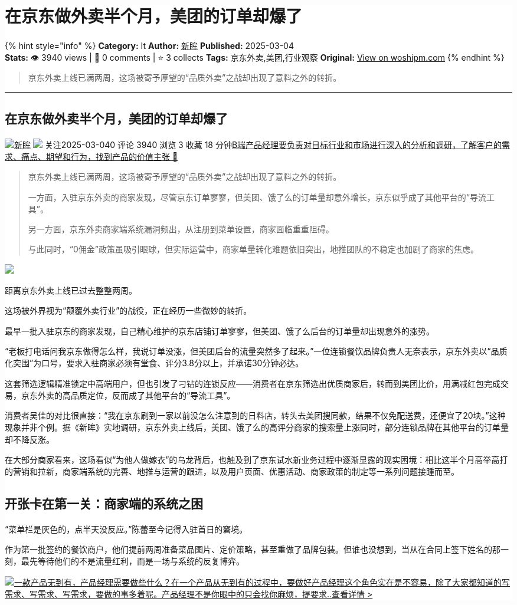 # 在京东做外卖半个月，美团的订单却爆了
{% hint style="info" %}
**Category:** It
**Author:** [新眸](https://www.woshipm.com/u/1302259)
**Published:** 2025-03-04  
**Stats:** 👁️ 3940 views | 💬 0 comments | ⭐ 3 collects
**Tags:** 京东外卖,美团,行业观察
**Original:** [View on woshipm.com](https://www.woshipm.com/it/6187821.html)
{% endhint %}
> 京东外卖上线已满两周，这场被寄予厚望的“品质外卖”之战却出现了意料之外的转折。

---

## 在京东做外卖半个月，美团的订单却爆了

[![](https://image.woshipm.com/wp-files/2021/07/6UAi93aeWyaTGYy8t9vu.jpeg!/both/72x72)](https://www.woshipm.com/u/1302259)[新眸](https://www.woshipm.com/u/1302259) ![](https://static.woshipm.com/tag/1122_1@2x.png) 关注2025-03-040 评论 3940 浏览 3 收藏 18 分钟[B端产品经理要负责对目标行业和市场进行深入的分析和调研，了解客户的需求、痛点、期望和行为，找到产品的价值主张 🔗](https://ke.qidianla.com/courses/bcpm)

> 京东外卖上线已满两周，这场被寄予厚望的“品质外卖”之战却出现了意料之外的转折。
> 
> 一方面，入驻京东外卖的商家发现，尽管京东订单寥寥，但美团、饿了么的订单量却意外增长，京东似乎成了其他平台的“导流工具”。
> 
> 另一方面，京东外卖商家端系统漏洞频出，从注册到菜单设置，商家面临重重阻碍。
> 
> 与此同时，“0佣金”政策虽吸引眼球，但实际运营中，商家单量转化难题依旧突出，地推团队的不稳定也加剧了商家的焦虑。

![](https://image.woshipm.com/2025/03/04/688bc0c2-f8f8-11ef-ab0f-00163e09d72f.png)

距离京东外卖上线已过去整整两周。

这场被外界视为“颠覆外卖行业”的战役，正在经历一些微妙的转折。

最早一批入驻京东的商家发现，自己精心维护的京东店铺订单寥寥，但美团、饿了么后台的订单量却出现意外的涨势。

“老板打电话问我京东做得怎么样，我说订单没涨，但美团后台的流量突然多了起来。”一位连锁餐饮品牌负责人无奈表示，京东外卖以“品质化突围”为口号，要求入驻商家必须有堂食、评分3.8分以上，并承诺30分钟必达。

这套筛选逻辑精准锁定中高端用户，但也引发了刁钻的连锁反应——消费者在京东筛选出优质商家后，转而到美团比价，用满减红包完成交易，京东外卖的高品质定位，反而成了其他平台的“导流工具”。

消费者吴佳的对比很直接：“我在京东刷到一家以前没怎么注意到的日料店，转头去美团搜同款，结果不仅免配送费，还便宜了20块。”这种现象并非个例。据《新眸》实地调研，京东外卖上线后，美团、饿了么的高评分商家的搜索量上涨同时，部分连锁品牌在其他平台的订单量却不降反涨。

在大部分商家看来，这场看似“为他人做嫁衣”的乌龙背后，也触及到了京东试水新业务过程中逐渐显露的现实困境：相比这半个月高举高打的营销和拉新，商家端系统的完善、地推与运营的跟进，以及用户页面、优惠活动、商家政策的制定等一系列问题接踵而至。

## 开张卡在第一关：商家端的系统之困

“菜单栏是灰色的，点半天没反应。”陈蕾至今记得入驻首日的窘境。

作为第一批签约的餐饮商户，他们提前两周准备菜品图片、定价策略，甚至重做了品牌包装。但谁也没想到，当从在合同上签下姓名的那一刻，最先等待他们的不是流量红利，而是一场与系统的反复博弈。

[![](https://image.woshipm.com/2023/08/02/58dc678c-30e3-11ee-88e7-00163e0b5ff3.png)一款产品无到有，产品经理需要做些什么？在一个产品从无到有的过程中，要做好产品经理这个角色实在是不容易，除了大家都知道的写需求、写需求、写需求，要做的事多着呢。产品经理不是你眼中的只会找你麻烦，提要求..查看详情 >](https://ke.qidianla.com/courses/bcpm)
